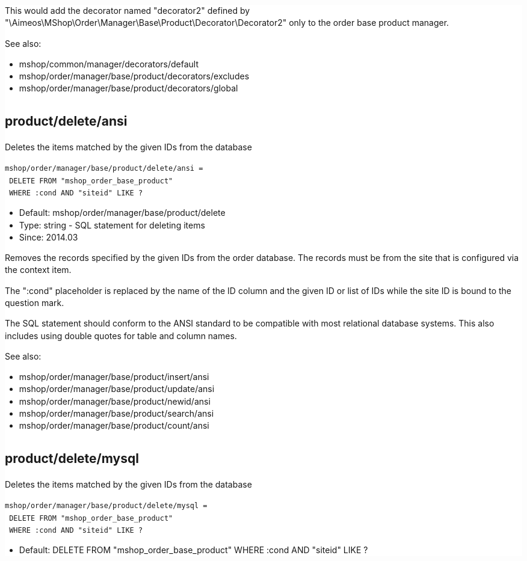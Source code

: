 This would add the decorator named "decorator2" defined by
"\Aimeos\MShop\Order\Manager\Base\Product\Decorator\Decorator2" only
to the order base product manager.

See also:

* mshop/common/manager/decorators/default
* mshop/order/manager/base/product/decorators/excludes
* mshop/order/manager/base/product/decorators/global

## product/delete/ansi

Deletes the items matched by the given IDs from the database

```
mshop/order/manager/base/product/delete/ansi = 
 DELETE FROM "mshop_order_base_product"
 WHERE :cond AND "siteid" LIKE ?
```

* Default: mshop/order/manager/base/product/delete
* Type: string - SQL statement for deleting items
* Since: 2014.03

Removes the records specified by the given IDs from the order database.
The records must be from the site that is configured via the
context item.

The ":cond" placeholder is replaced by the name of the ID column and
the given ID or list of IDs while the site ID is bound to the question
mark.

The SQL statement should conform to the ANSI standard to be
compatible with most relational database systems. This also
includes using double quotes for table and column names.

See also:

* mshop/order/manager/base/product/insert/ansi
* mshop/order/manager/base/product/update/ansi
* mshop/order/manager/base/product/newid/ansi
* mshop/order/manager/base/product/search/ansi
* mshop/order/manager/base/product/count/ansi

## product/delete/mysql

Deletes the items matched by the given IDs from the database

```
mshop/order/manager/base/product/delete/mysql = 
 DELETE FROM "mshop_order_base_product"
 WHERE :cond AND "siteid" LIKE ?
```

* Default: 
 DELETE FROM "mshop_order_base_product"
 WHERE :cond AND "siteid" LIKE ?
